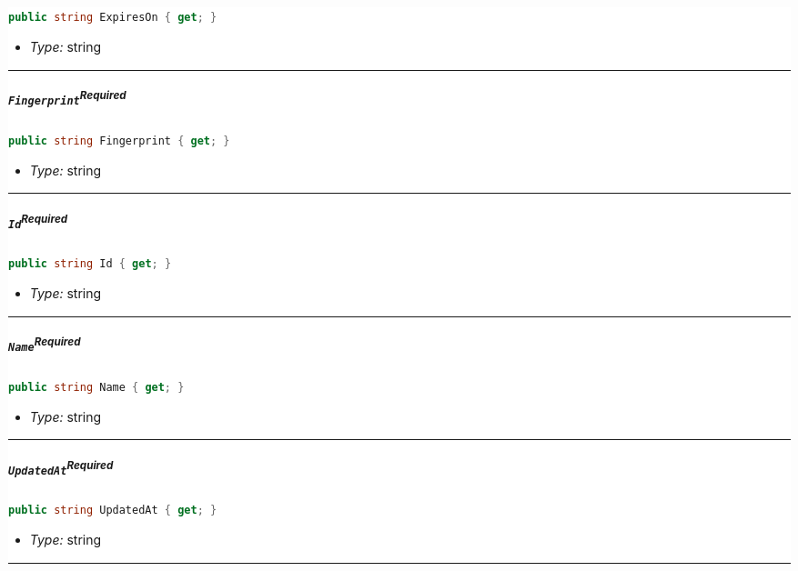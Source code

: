 ```csharp
public string ExpiresOn { get; }
```

- *Type:* string

---

##### `Fingerprint`<sup>Required</sup> <a name="Fingerprint" id="@cdktf/provider-cloudflare.dataCloudflareZeroTrustAccessMtlsCertificates.DataCloudflareZeroTrustAccessMtlsCertificatesResultOutputReference.property.fingerprint"></a>

```csharp
public string Fingerprint { get; }
```

- *Type:* string

---

##### `Id`<sup>Required</sup> <a name="Id" id="@cdktf/provider-cloudflare.dataCloudflareZeroTrustAccessMtlsCertificates.DataCloudflareZeroTrustAccessMtlsCertificatesResultOutputReference.property.id"></a>

```csharp
public string Id { get; }
```

- *Type:* string

---

##### `Name`<sup>Required</sup> <a name="Name" id="@cdktf/provider-cloudflare.dataCloudflareZeroTrustAccessMtlsCertificates.DataCloudflareZeroTrustAccessMtlsCertificatesResultOutputReference.property.name"></a>

```csharp
public string Name { get; }
```

- *Type:* string

---

##### `UpdatedAt`<sup>Required</sup> <a name="UpdatedAt" id="@cdktf/provider-cloudflare.dataCloudflareZeroTrustAccessMtlsCertificates.DataCloudflareZeroTrustAccessMtlsCertificatesResultOutputReference.property.updatedAt"></a>

```csharp
public string UpdatedAt { get; }
```

- *Type:* string

---
